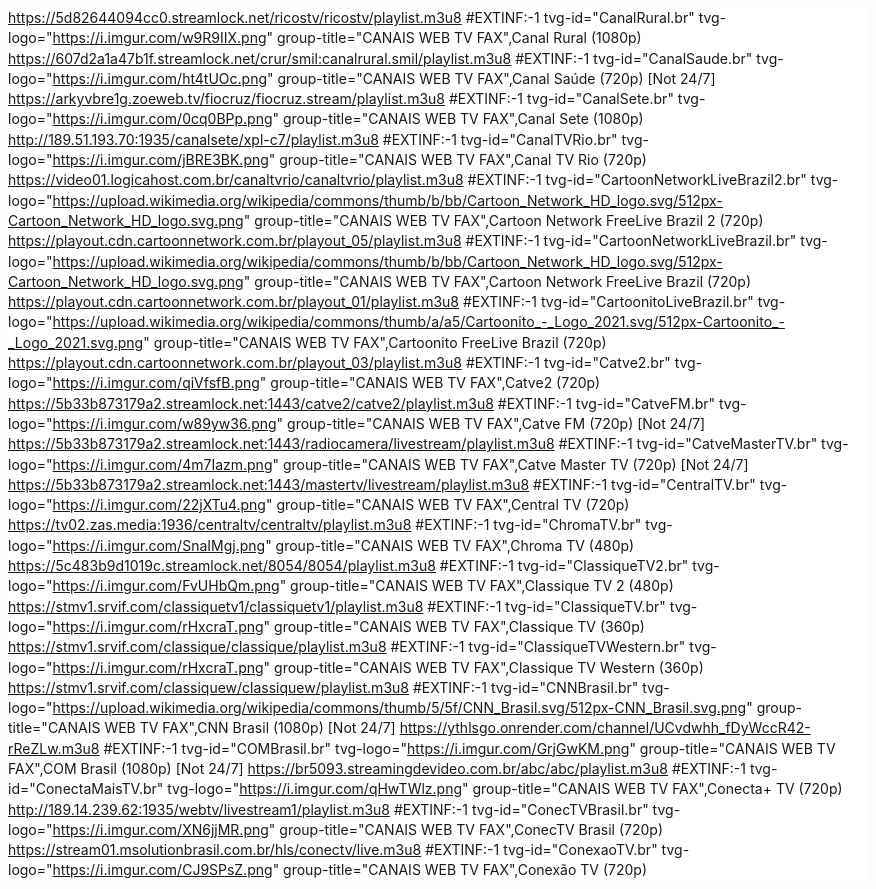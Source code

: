 https://5d82644094cc0.streamlock.net/ricostv/ricostv/playlist.m3u8
#EXTINF:-1 tvg-id="CanalRural.br" tvg-logo="https://i.imgur.com/w9R9IIX.png" group-title="CANAIS WEB TV FAX",Canal Rural (1080p)
https://607d2a1a47b1f.streamlock.net/crur/smil:canalrural.smil/playlist.m3u8
#EXTINF:-1 tvg-id="CanalSaude.br" tvg-logo="https://i.imgur.com/ht4tUOc.png" group-title="CANAIS WEB TV FAX",Canal Saúde (720p) [Not 24/7]
https://arkyvbre1g.zoeweb.tv/fiocruz/fiocruz.stream/playlist.m3u8
#EXTINF:-1 tvg-id="CanalSete.br" tvg-logo="https://i.imgur.com/0cq0BPp.png" group-title="CANAIS WEB TV FAX",Canal Sete (1080p)
http://189.51.193.70:1935/canalsete/xpl-c7/playlist.m3u8
#EXTINF:-1 tvg-id="CanalTVRio.br" tvg-logo="https://i.imgur.com/jBRE3BK.png" group-title="CANAIS WEB TV FAX",Canal TV Rio (720p)
https://video01.logicahost.com.br/canaltvrio/canaltvrio/playlist.m3u8
#EXTINF:-1 tvg-id="CartoonNetworkLiveBrazil2.br" tvg-logo="https://upload.wikimedia.org/wikipedia/commons/thumb/b/bb/Cartoon_Network_HD_logo.svg/512px-Cartoon_Network_HD_logo.svg.png" group-title="CANAIS WEB TV FAX",Cartoon Network FreeLive Brazil 2 (720p)
https://playout.cdn.cartoonnetwork.com.br/playout_05/playlist.m3u8
#EXTINF:-1 tvg-id="CartoonNetworkLiveBrazil.br" tvg-logo="https://upload.wikimedia.org/wikipedia/commons/thumb/b/bb/Cartoon_Network_HD_logo.svg/512px-Cartoon_Network_HD_logo.svg.png" group-title="CANAIS WEB TV FAX",Cartoon Network FreeLive Brazil (720p)
https://playout.cdn.cartoonnetwork.com.br/playout_01/playlist.m3u8
#EXTINF:-1 tvg-id="CartoonitoLiveBrazil.br" tvg-logo="https://upload.wikimedia.org/wikipedia/commons/thumb/a/a5/Cartoonito_-_Logo_2021.svg/512px-Cartoonito_-_Logo_2021.svg.png" group-title="CANAIS WEB TV FAX",Cartoonito FreeLive Brazil (720p)
https://playout.cdn.cartoonnetwork.com.br/playout_03/playlist.m3u8
#EXTINF:-1 tvg-id="Catve2.br" tvg-logo="https://i.imgur.com/qiVfsfB.png" group-title="CANAIS WEB TV FAX",Catve2 (720p)
https://5b33b873179a2.streamlock.net:1443/catve2/catve2/playlist.m3u8
#EXTINF:-1 tvg-id="CatveFM.br" tvg-logo="https://i.imgur.com/w89yw36.png" group-title="CANAIS WEB TV FAX",Catve FM (720p) [Not 24/7]
https://5b33b873179a2.streamlock.net:1443/radiocamera/livestream/playlist.m3u8
#EXTINF:-1 tvg-id="CatveMasterTV.br" tvg-logo="https://i.imgur.com/4m7Iazm.png" group-title="CANAIS WEB TV FAX",Catve Master TV (720p) [Not 24/7]
https://5b33b873179a2.streamlock.net:1443/mastertv/livestream/playlist.m3u8
#EXTINF:-1 tvg-id="CentralTV.br" tvg-logo="https://i.imgur.com/22jXTu4.png" group-title="CANAIS WEB TV FAX",Central TV (720p)
https://tv02.zas.media:1936/centraltv/centraltv/playlist.m3u8
#EXTINF:-1 tvg-id="ChromaTV.br" tvg-logo="https://i.imgur.com/SnaIMgj.png" group-title="CANAIS WEB TV FAX",Chroma TV (480p)
https://5c483b9d1019c.streamlock.net/8054/8054/playlist.m3u8
#EXTINF:-1 tvg-id="ClassiqueTV2.br" tvg-logo="https://i.imgur.com/FvUHbQm.png" group-title="CANAIS WEB TV FAX",Classique TV 2 (480p)
https://stmv1.srvif.com/classiquetv1/classiquetv1/playlist.m3u8
#EXTINF:-1 tvg-id="ClassiqueTV.br" tvg-logo="https://i.imgur.com/rHxcraT.png" group-title="CANAIS WEB TV FAX",Classique TV (360p)
https://stmv1.srvif.com/classique/classique/playlist.m3u8
#EXTINF:-1 tvg-id="ClassiqueTVWestern.br" tvg-logo="https://i.imgur.com/rHxcraT.png" group-title="CANAIS WEB TV FAX",Classique TV Western (360p)
https://stmv1.srvif.com/classiquew/classiquew/playlist.m3u8
#EXTINF:-1 tvg-id="CNNBrasil.br" tvg-logo="https://upload.wikimedia.org/wikipedia/commons/thumb/5/5f/CNN_Brasil.svg/512px-CNN_Brasil.svg.png" group-title="CANAIS WEB TV FAX",CNN Brasil (1080p) [Not 24/7]
https://ythlsgo.onrender.com/channel/UCvdwhh_fDyWccR42-rReZLw.m3u8
#EXTINF:-1 tvg-id="COMBrasil.br" tvg-logo="https://i.imgur.com/GrjGwKM.png" group-title="CANAIS WEB TV FAX",COM Brasil (1080p) [Not 24/7]
https://br5093.streamingdevideo.com.br/abc/abc/playlist.m3u8
#EXTINF:-1 tvg-id="ConectaMaisTV.br" tvg-logo="https://i.imgur.com/qHwTWlz.png" group-title="CANAIS WEB TV FAX",Conecta+ TV (720p)
http://189.14.239.62:1935/webtv/livestream1/playlist.m3u8
#EXTINF:-1 tvg-id="ConecTVBrasil.br" tvg-logo="https://i.imgur.com/XN6jjMR.png" group-title="CANAIS WEB TV FAX",ConecTV Brasil (720p)
https://stream01.msolutionbrasil.com.br/hls/conectv/live.m3u8
#EXTINF:-1 tvg-id="ConexaoTV.br" tvg-logo="https://i.imgur.com/CJ9SPsZ.png" group-title="CANAIS WEB TV FAX",Conexão TV (720p)
